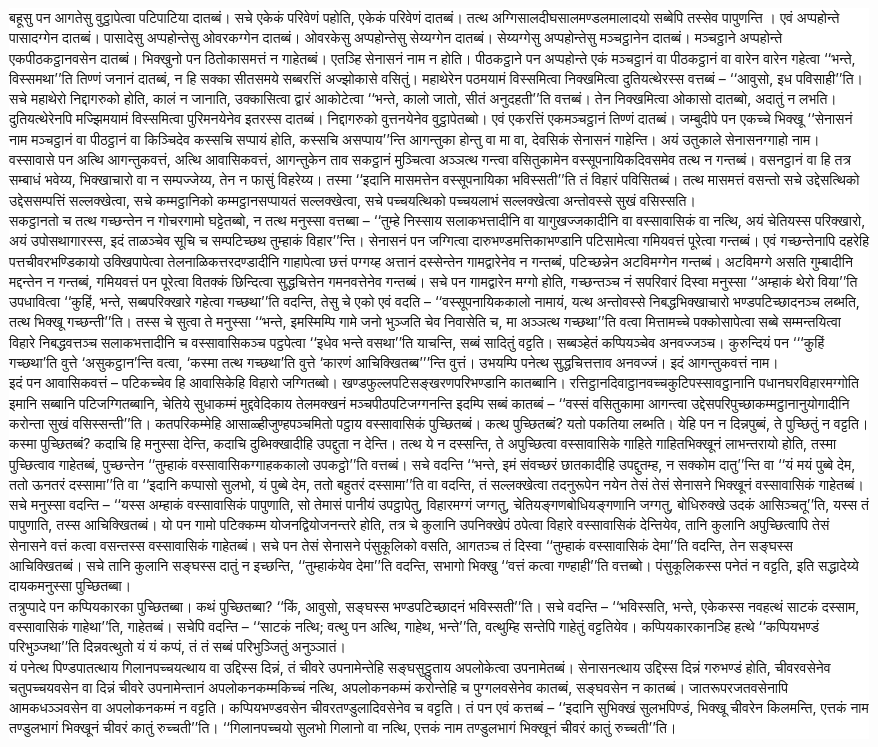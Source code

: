 बहूसु पन आगतेसु वुट्ठापेत्वा पटिपाटिया दातब्बं। सचे एकेकं परिवेणं पहोति, एकेकं परिवेणं दातब्बं। तत्थ अग्गिसालदीघसालमण्डलमालादयो सब्बेपि तस्सेव पापुणन्ति । एवं अप्पहोन्ते पासादग्गेन दातब्बं। पासादेसु अप्पहोन्तेसु ओवरकग्गेन दातब्बं। ओवरकेसु अप्पहोन्तेसु सेय्यग्गेन दातब्बं। सेय्यग्गेसु अप्पहोन्तेसु मञ्चट्ठानेन दातब्बं। मञ्चट्ठाने अप्पहोन्ते एकपीठकट्ठानवसेन दातब्बं। भिक्खुनो पन ठितोकासमत्तं न गाहेतब्बं। एतञ्हि सेनासनं नाम न होति। पीठकट्ठाने पन अप्पहोन्ते एकं मञ्चट्ठानं वा पीठकट्ठानं वा वारेन वारेन गहेत्वा ‘‘भन्ते, विस्समथा’’ति तिण्णं जनानं दातब्बं, न हि सक्का सीतसमये सब्बरत्तिं अज्झोकासे वसितुं। महाथेरेन पठमयामं विस्समित्वा निक्खमित्वा दुतियत्थेरस्स वत्तब्बं – ‘‘आवुसो, इध पविसाही’’ति। सचे महाथेरो निद्दागरुको होति, कालं न जानाति, उक्कासित्वा द्वारं आकोटेत्वा ‘‘भन्ते, कालो जातो, सीतं अनुदहती’’ति वत्तब्बं। तेन निक्खमित्वा ओकासो दातब्बो, अदातुं न लभति। दुतियत्थेरेनपि मज्झिमयामं विस्समित्वा पुरिमनयेनेव इतरस्स दातब्बं। निद्दागरुको वुत्तनयेनेव वुट्ठापेतब्बो। एवं एकरत्तिं एकमञ्चट्ठानं तिण्णं दातब्बं। जम्बुदीपे पन एकच्चे भिक्खू ‘‘सेनासनं नाम मञ्चट्ठानं वा पीठट्ठानं वा किञ्चिदेव कस्सचि सप्पायं होति, कस्सचि असप्पाय’’न्ति आगन्तुका होन्तु वा मा वा, देवसिकं सेनासनं गाहेन्ति। अयं उतुकाले सेनासनग्गाहो नाम।  
वस्सावासे पन अत्थि आगन्तुकवत्तं, अत्थि आवासिकवत्तं, आगन्तुकेन ताव सकट्ठानं मुञ्चित्वा अञ्ञत्थ गन्त्वा वसितुकामेन वस्सूपनायिकदिवसमेव तत्थ न गन्तब्बं। वसनट्ठानं वा हि तत्र सम्बाधं भवेय्य, भिक्खाचारो वा न सम्पज्जेय्य, तेन न फासुं विहरेय्य। तस्मा ‘‘इदानि मासमत्तेन वस्सूपनायिका भविस्सती’’ति तं विहारं पविसितब्बं। तत्थ मासमत्तं वसन्तो सचे उद्देसत्थिको उद्देससम्पत्तिं सल्लक्खेत्वा, सचे कम्मट्ठानिको कम्मट्ठानसप्पायतं सल्लक्खेत्वा, सचे पच्चयत्थिको पच्चयलाभं सल्लक्खेत्वा अन्तोवस्से सुखं वसिस्सति।  
सकट्ठानतो च तत्थ गच्छन्तेन न गोचरगामो घट्टेतब्बो, न तत्थ मनुस्सा वत्तब्बा – ‘‘तुम्हे निस्साय सलाकभत्तादीनि वा यागुखज्जकादीनि वा वस्सावासिकं वा नत्थि, अयं चेतियस्स परिक्खारो, अयं उपोसथागारस्स, इदं ताळञ्चेव सूचि च सम्पटिच्छथ तुम्हाकं विहार’’न्ति। सेनासनं पन जग्गित्वा दारुभण्डमत्तिकाभण्डानि पटिसामेत्वा गमियवत्तं पूरेत्वा गन्तब्बं। एवं गच्छन्तेनापि दहरेहि पत्तचीवरभण्डिकायो उक्खिपापेत्वा तेलनाळिकत्तरदण्डादीनि गाहापेत्वा छत्तं पग्गय्ह अत्तानं दस्सेन्तेन गामद्वारेनेव न गन्तब्बं, पटिच्छन्नेन अटविमग्गेन गन्तब्बं। अटविमग्गे असति गुम्बादीनि मद्दन्तेन न गन्तब्बं, गमियवत्तं पन पूरेत्वा वितक्कं छिन्दित्वा सुद्धचित्तेन गमनवत्तेनेव गन्तब्बं। सचे पन गामद्वारेन मग्गो होति, गच्छन्तञ्च नं सपरिवारं दिस्वा मनुस्सा ‘‘अम्हाकं थेरो विया’’ति उपधावित्वा ‘‘कुहिं, भन्ते, सब्बपरिक्खारे गहेत्वा गच्छथा’’ति वदन्ति, तेसु चे एको एवं वदति – ‘‘वस्सूपनायिककालो नामायं, यत्थ अन्तोवस्से निबद्धभिक्खाचारो भण्डपटिच्छादनञ्च लब्भति, तत्थ भिक्खू गच्छन्ती’’ति। तस्स चे सुत्वा ते मनुस्सा ‘‘भन्ते, इमस्मिम्पि गामे जनो भुञ्जति चेव निवासेति च, मा अञ्ञत्थ गच्छथा’’ति वत्वा मित्तामच्चे पक्कोसापेत्वा सब्बे सम्मन्तयित्वा विहारे निबद्धवत्तञ्च सलाकभत्तादीनि च वस्सावासिकञ्च पट्ठपेत्वा ‘‘इधेव भन्ते वसथा’’ति याचन्ति, सब्बं सादितुं वट्टति। सब्बञ्हेतं कप्पियञ्चेव अनवज्जञ्च। कुरुन्दियं पन ‘‘‘कुहिं गच्छथा’ति वुत्ते ‘असुकट्ठान’न्ति वत्वा, ‘कस्मा तत्थ गच्छथा’ति वुत्ते ‘कारणं आचिक्खितब्ब’’’न्ति वुत्तं। उभयम्पि पनेत्थ सुद्धचित्तत्ताव अनवज्जं। इदं आगन्तुकवत्तं नाम।  
इदं पन आवासिकवत्तं – पटिकच्चेव हि आवासिकेहि विहारो जग्गितब्बो। खण्डफुल्लपटिसङ्खरणपरिभण्डानि कातब्बानि। रत्तिट्ठानदिवाट्ठानवच्चकुटिपस्सावट्ठानानि पधानघरविहारमग्गोति इमानि सब्बानि पटिजग्गितब्बानि, चेतिये सुधाकम्मं मुद्दवेदिकाय तेलमक्खनं मञ्चपीठपटिजग्गनन्ति इदम्पि सब्बं कातब्बं – ‘‘वस्सं वसितुकामा आगन्त्वा उद्देसपरिपुच्छाकम्मट्ठानानुयोगादीनि करोन्ता सुखं वसिस्सन्ती’’ति। कतपरिकम्मेहि आसाळ्हीजुण्हपञ्चमितो पट्ठाय वस्सावासिकं पुच्छितब्बं। कत्थ पुच्छितब्बं? यतो पकतिया लब्भति। येहि पन न दिन्नपुब्बं, ते पुच्छितुं न वट्टति। कस्मा पुच्छितब्बं? कदाचि हि मनुस्सा देन्ति, कदाचि दुब्भिक्खादीहि उपद्दुता न देन्ति। तत्थ ये न दस्सन्ति, ते अपुच्छित्वा वस्सावासिके गाहिते गाहितभिक्खूनं लाभन्तरायो होति, तस्मा पुच्छित्वाव गाहेतब्बं, पुच्छन्तेन ‘‘तुम्हाकं वस्सावासिकग्गाहककालो उपकट्ठो’’ति वत्तब्बं। सचे वदन्ति ‘‘भन्ते, इमं संवच्छरं छातकादीहि उपद्दुतम्ह, न सक्कोम दातु’’न्ति वा ‘‘यं मयं पुब्बे देम, ततो ऊनतरं दस्सामा’’ति वा ‘‘इदानि कप्पासो सुलभो, यं पुब्बे देम, ततो बहुतरं दस्सामा’’ति वा वदन्ति, तं सल्लक्खेत्वा तदनुरूपेन नयेन तेसं तेसं सेनासने भिक्खूनं वस्सावासिकं गाहेतब्बं।  
सचे मनुस्सा वदन्ति – ‘‘यस्स अम्हाकं वस्सावासिकं पापुणाति, सो तेमासं पानीयं उपट्ठापेतु, विहारमग्गं जग्गतु, चेतियङ्गणबोधियङ्गणानि जग्गतु, बोधिरुक्खे उदकं आसिञ्चतू’’ति, यस्स तं पापुणाति, तस्स आचिक्खितब्बं। यो पन गामो पटिक्कम्म योजनद्वियोजनन्तरे होति, तत्र चे कुलानि उपनिक्खेपं ठपेत्वा विहारे वस्सावासिकं देन्तियेव, तानि कुलानि अपुच्छित्वापि तेसं सेनासने वत्तं कत्वा वसन्तस्स वस्सावासिकं गाहेतब्बं। सचे पन तेसं सेनासने पंसुकूलिको वसति, आगतञ्च तं दिस्वा ‘‘तुम्हाकं वस्सावासिकं देमा’’ति वदन्ति, तेन सङ्घस्स आचिक्खितब्बं। सचे तानि कुलानि सङ्घस्स दातुं न इच्छन्ति, ‘‘तुम्हाकंयेव देमा’’ति वदन्ति, सभागो भिक्खु ‘‘वत्तं कत्वा गण्हाही’’ति वत्तब्बो। पंसुकूलिकस्स पनेतं न वट्टति, इति सद्धादेय्ये दायकमनुस्सा पुच्छितब्बा।  
तत्रुप्पादे पन कप्पियकारका पुच्छितब्बा। कथं पुच्छितब्बा? ‘‘किं, आवुसो, सङ्घस्स भण्डपटिच्छादनं भविस्सती’’ति। सचे वदन्ति – ‘‘भविस्सति, भन्ते, एकेकस्स नवहत्थं साटकं दस्साम, वस्सावासिकं गाहेथा’’ति, गाहेतब्बं। सचेपि वदन्ति – ‘‘साटकं नत्थि; वत्थु पन अत्थि, गाहेथ, भन्ते’’ति, वत्थुम्हि सन्तेपि गाहेतुं वट्टतियेव। कप्पियकारकानञ्हि हत्थे ‘‘कप्पियभण्डं परिभुञ्जथा’’ति दिन्नवत्थुतो यं यं कप्पं, तं तं सब्बं परिभुञ्जितुं अनुञ्ञातं।  
यं पनेत्थ पिण्डपातत्थाय गिलानपच्चयत्थाय वा उद्दिस्स दिन्नं, तं चीवरे उपनामेन्तेहि सङ्घसुट्ठुताय अपलोकेत्वा उपनामेतब्बं। सेनासनत्थाय उद्दिस्स दिन्नं गरुभण्डं होति, चीवरवसेनेव चतुपच्चयवसेन वा दिन्नं चीवरे उपनामेन्तानं अपलोकनकम्मकिच्चं नत्थि, अपलोकनकम्मं करोन्तेहि च पुग्गलवसेनेव कातब्बं, सङ्घवसेन न कातब्बं। जातरूपरजतवसेनापि आमकधञ्ञवसेन वा अपलोकनकम्मं न वट्टति। कप्पियभण्डवसेन चीवरतण्डुलादिवसेनेव च वट्टति। तं पन एवं कत्तब्बं – ‘‘इदानि सुभिक्खं सुलभपिण्डं, भिक्खू चीवरेन किलमन्ति, एत्तकं नाम तण्डुलभागं भिक्खूनं चीवरं कातुं रुच्चती’’ति। ‘‘गिलानपच्चयो सुलभो गिलानो वा नत्थि, एत्तकं नाम तण्डुलभागं भिक्खूनं चीवरं कातुं रुच्चती’’ति।  